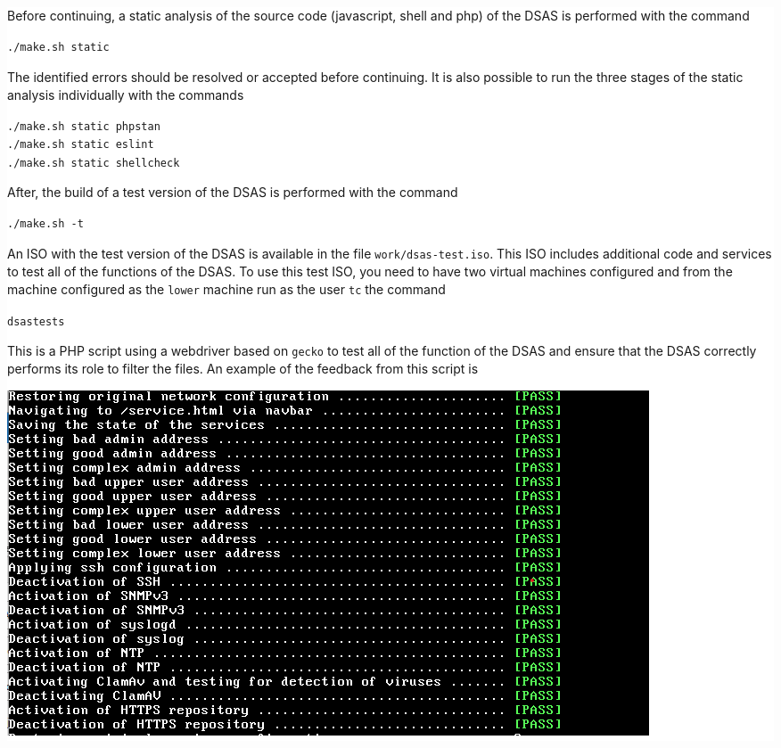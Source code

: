 Before continuing, a static analysis of the source code (javascript,
shell and php) of the DSAS is performed with the command

```
./make.sh static
```

The identified errors should be resolved or accepted before continuing. It
is also possible to run the three stages of the static analysis individually
with the commands

```
./make.sh static phpstan
./make.sh static eslint
./make.sh static shellcheck
```

After, the build of a test version of the DSAS is performed with the command 

```
./make.sh -t
```

An ISO with the test version of the DSAS is available in the file
`work/dsas-test.iso`. This ISO includes additional code and services to
test all of the functions of the DSAS. To use this test ISO, you need to
have two virtual machines configured and from the machine configured as
the `lower` machine run as the user `tc` the command 

```
dsastests
```

This is a PHP script using a webdriver based on `gecko` to test all of
the function of the DSAS and ensure that the DSAS correctly performs its
role to filter the files. An example of the feedback from this script is 

![Example of passed tests from the script `dsastest`](en/DSAS44.png)
